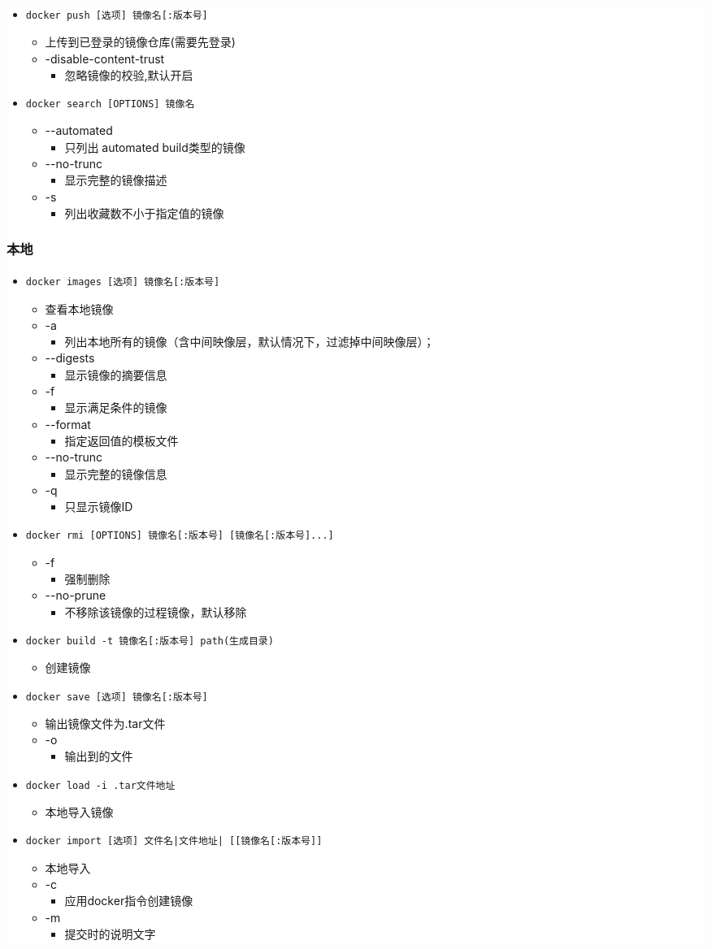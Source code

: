 - `docker push [选项] 镜像名[:版本号]`
    - 上传到已登录的镜像仓库(需要先登录)
    - -disable-content-trust
        - 忽略镜像的校验,默认开启

- `docker search [OPTIONS] 镜像名`
    - --automated
        - 只列出 automated build类型的镜像
    - --no-trunc
        - 显示完整的镜像描述
    - -s
        - 列出收藏数不小于指定值的镜像


### 本地

- `docker images [选项] 镜像名[:版本号]`
    - 查看本地镜像
    - -a
        - 列出本地所有的镜像（含中间映像层，默认情况下，过滤掉中间映像层）；
    - --digests
        - 显示镜像的摘要信息
    - -f
        - 显示满足条件的镜像
    - --format
        - 指定返回值的模板文件
    - --no-trunc
        - 显示完整的镜像信息
    - -q
        - 只显示镜像ID

- `docker rmi [OPTIONS] 镜像名[:版本号] [镜像名[:版本号]...]`
    - -f
        - 强制删除
    - --no-prune
        - 不移除该镜像的过程镜像，默认移除

- `docker build -t 镜像名[:版本号] path(生成目录) `
    - 创建镜像

- `docker save [选项] 镜像名[:版本号]`
    - 输出镜像文件为.tar文件
    - -o
        - 输出到的文件

- `docker load -i .tar文件地址`
    - 本地导入镜像

- `docker import [选项] 文件名|文件地址| [[镜像名[:版本号]]`
    - 本地导入
    - -c
        - 应用docker指令创建镜像
    - -m
        - 提交时的说明文字
